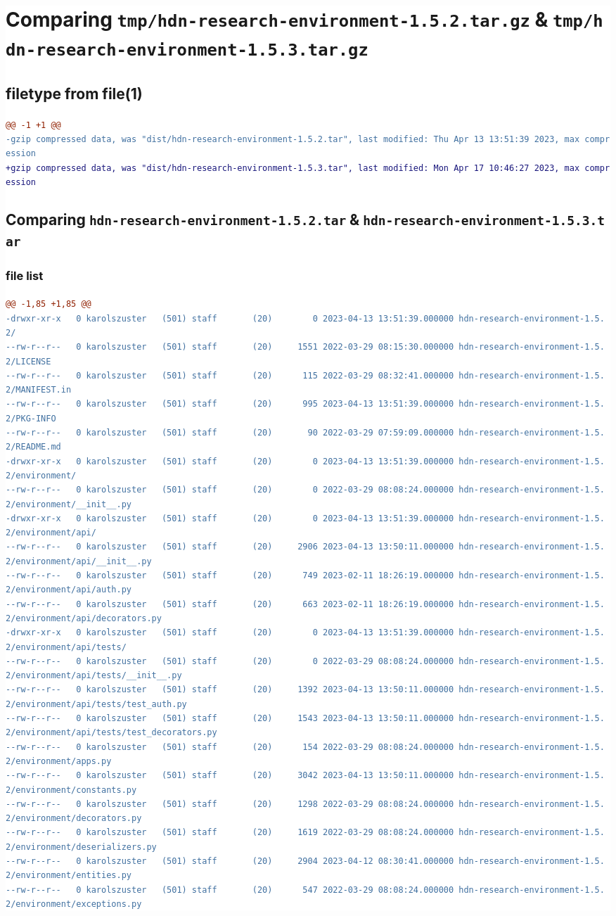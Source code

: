 # Comparing `tmp/hdn-research-environment-1.5.2.tar.gz` & `tmp/hdn-research-environment-1.5.3.tar.gz`

## filetype from file(1)

```diff
@@ -1 +1 @@
-gzip compressed data, was "dist/hdn-research-environment-1.5.2.tar", last modified: Thu Apr 13 13:51:39 2023, max compression
+gzip compressed data, was "dist/hdn-research-environment-1.5.3.tar", last modified: Mon Apr 17 10:46:27 2023, max compression
```

## Comparing `hdn-research-environment-1.5.2.tar` & `hdn-research-environment-1.5.3.tar`

### file list

```diff
@@ -1,85 +1,85 @@
-drwxr-xr-x   0 karolszuster   (501) staff       (20)        0 2023-04-13 13:51:39.000000 hdn-research-environment-1.5.2/
--rw-r--r--   0 karolszuster   (501) staff       (20)     1551 2022-03-29 08:15:30.000000 hdn-research-environment-1.5.2/LICENSE
--rw-r--r--   0 karolszuster   (501) staff       (20)      115 2022-03-29 08:32:41.000000 hdn-research-environment-1.5.2/MANIFEST.in
--rw-r--r--   0 karolszuster   (501) staff       (20)      995 2023-04-13 13:51:39.000000 hdn-research-environment-1.5.2/PKG-INFO
--rw-r--r--   0 karolszuster   (501) staff       (20)       90 2022-03-29 07:59:09.000000 hdn-research-environment-1.5.2/README.md
-drwxr-xr-x   0 karolszuster   (501) staff       (20)        0 2023-04-13 13:51:39.000000 hdn-research-environment-1.5.2/environment/
--rw-r--r--   0 karolszuster   (501) staff       (20)        0 2022-03-29 08:08:24.000000 hdn-research-environment-1.5.2/environment/__init__.py
-drwxr-xr-x   0 karolszuster   (501) staff       (20)        0 2023-04-13 13:51:39.000000 hdn-research-environment-1.5.2/environment/api/
--rw-r--r--   0 karolszuster   (501) staff       (20)     2906 2023-04-13 13:50:11.000000 hdn-research-environment-1.5.2/environment/api/__init__.py
--rw-r--r--   0 karolszuster   (501) staff       (20)      749 2023-02-11 18:26:19.000000 hdn-research-environment-1.5.2/environment/api/auth.py
--rw-r--r--   0 karolszuster   (501) staff       (20)      663 2023-02-11 18:26:19.000000 hdn-research-environment-1.5.2/environment/api/decorators.py
-drwxr-xr-x   0 karolszuster   (501) staff       (20)        0 2023-04-13 13:51:39.000000 hdn-research-environment-1.5.2/environment/api/tests/
--rw-r--r--   0 karolszuster   (501) staff       (20)        0 2022-03-29 08:08:24.000000 hdn-research-environment-1.5.2/environment/api/tests/__init__.py
--rw-r--r--   0 karolszuster   (501) staff       (20)     1392 2023-04-13 13:50:11.000000 hdn-research-environment-1.5.2/environment/api/tests/test_auth.py
--rw-r--r--   0 karolszuster   (501) staff       (20)     1543 2023-04-13 13:50:11.000000 hdn-research-environment-1.5.2/environment/api/tests/test_decorators.py
--rw-r--r--   0 karolszuster   (501) staff       (20)      154 2022-03-29 08:08:24.000000 hdn-research-environment-1.5.2/environment/apps.py
--rw-r--r--   0 karolszuster   (501) staff       (20)     3042 2023-04-13 13:50:11.000000 hdn-research-environment-1.5.2/environment/constants.py
--rw-r--r--   0 karolszuster   (501) staff       (20)     1298 2022-03-29 08:08:24.000000 hdn-research-environment-1.5.2/environment/decorators.py
--rw-r--r--   0 karolszuster   (501) staff       (20)     1619 2022-03-29 08:08:24.000000 hdn-research-environment-1.5.2/environment/deserializers.py
--rw-r--r--   0 karolszuster   (501) staff       (20)     2904 2023-04-12 08:30:41.000000 hdn-research-environment-1.5.2/environment/entities.py
--rw-r--r--   0 karolszuster   (501) staff       (20)      547 2022-03-29 08:08:24.000000 hdn-research-environment-1.5.2/environment/exceptions.py
```